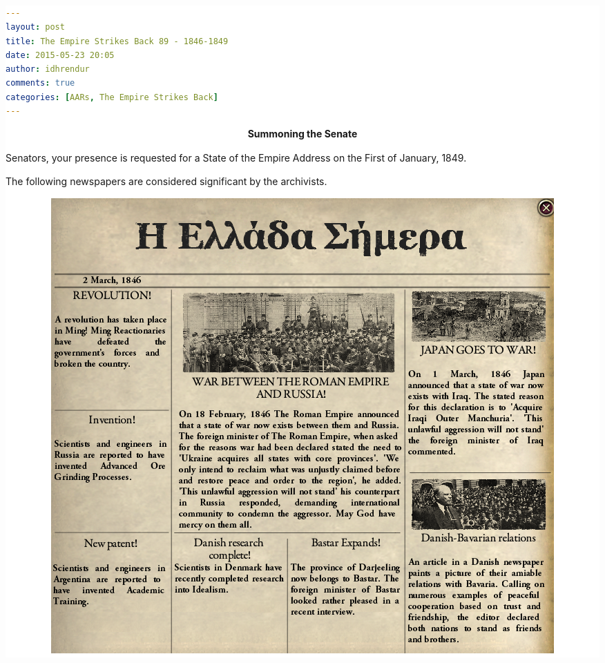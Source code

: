 ```yaml
---
layout: post
title: The Empire Strikes Back 89 - 1846-1849
date: 2015-05-23 20:05
author: idhrendur
comments: true
categories: [AARs, The Empire Strikes Back]
---
```

<p style="text-align: center;"><strong>Summoning the Senate</strong></p>
Senators, your presence is requested for a State of the Empire Address on the First of January, 1849.

The following newspapers are considered significant by the archivists.
<p align="center"><img src="/assets/tesb_images/89-1.png"></p>